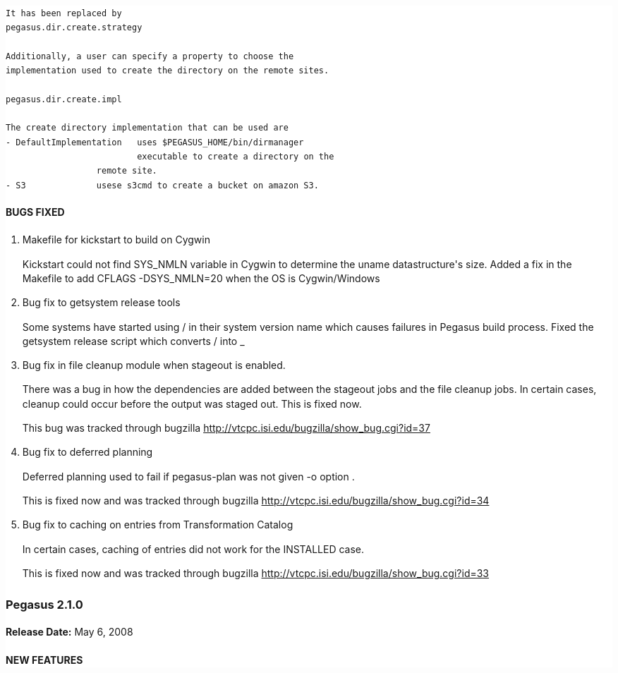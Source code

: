     It has been replaced by
    pegasus.dir.create.strategy   

    Additionally, a user can specify a property to choose the
    implementation used to create the directory on the remote sites. 

    pegasus.dir.create.impl   

    The create directory implementation that can be used are 
    - DefaultImplementation   uses $PEGASUS_HOME/bin/dirmanager
                              executable to create a directory on the
    			      remote site.  
    - S3   		      usese s3cmd to create a bucket on amazon S3.


#### BUGS FIXED

1) Makefile for kickstart to build on Cygwin

   Kickstart could not find SYS_NMLN variable in Cygwin to determine
   the uname datastructure's size. Added a fix in the Makefile to add
   CFLAGS -DSYS_NMLN=20 when the OS is Cygwin/Windows 


2) Bug fix to getsystem release tools

   Some systems have started using / in their system version name
   which causes failures in Pegasus build process. Fixed the getsystem
   release script which converts / into _ 

3) Bug fix in file cleanup module when stageout is enabled.
   
   There was a bug in how the dependencies are added between the
   stageout jobs and the file cleanup jobs. In certain cases, cleanup
   could occur before the output was staged out. This is fixed now.

   This bug was tracked through bugzilla
   http://vtcpc.isi.edu/bugzilla/show_bug.cgi?id=37

4) Bug fix to deferred planning

   Deferred planning used to fail if pegasus-plan was not given -o
   option .

   This is fixed now and was tracked through bugzilla
   http://vtcpc.isi.edu/bugzilla/show_bug.cgi?id=34

5) Bug fix to caching on entries from Transformation Catalog

   In certain cases, caching of entries did not work for the INSTALLED
   case. 

   This is fixed now and was tracked through bugzilla
   http://vtcpc.isi.edu/bugzilla/show_bug.cgi?id=33

### Pegasus 2.1.0

**Release Date:** May 6, 2008
 
#### NEW FEATURES
